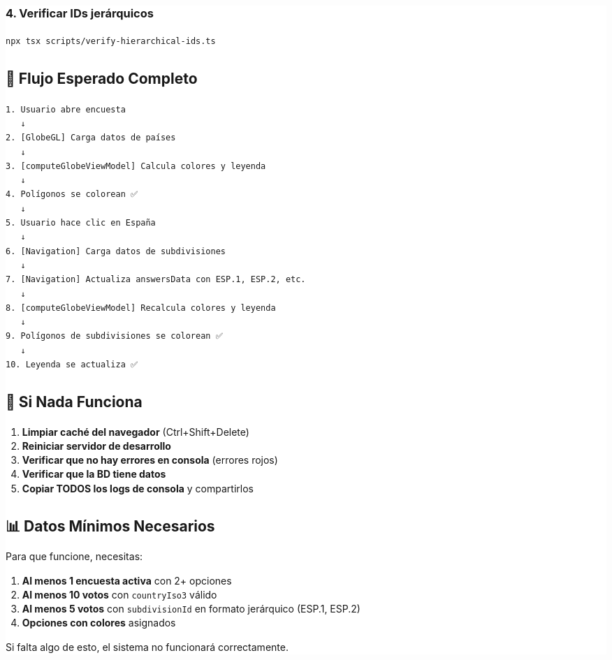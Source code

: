 ### 4. Verificar IDs jerárquicos
```bash
npx tsx scripts/verify-hierarchical-ids.ts
```

## 🎯 Flujo Esperado Completo

```
1. Usuario abre encuesta
   ↓
2. [GlobeGL] Carga datos de países
   ↓
3. [computeGlobeViewModel] Calcula colores y leyenda
   ↓
4. Polígonos se colorean ✅
   ↓
5. Usuario hace clic en España
   ↓
6. [Navigation] Carga datos de subdivisiones
   ↓
7. [Navigation] Actualiza answersData con ESP.1, ESP.2, etc.
   ↓
8. [computeGlobeViewModel] Recalcula colores y leyenda
   ↓
9. Polígonos de subdivisiones se colorean ✅
   ↓
10. Leyenda se actualiza ✅
```

## 🔧 Si Nada Funciona

1. **Limpiar caché del navegador** (Ctrl+Shift+Delete)
2. **Reiniciar servidor de desarrollo**
3. **Verificar que no hay errores en consola** (errores rojos)
4. **Verificar que la BD tiene datos**
5. **Copiar TODOS los logs de consola** y compartirlos

## 📊 Datos Mínimos Necesarios

Para que funcione, necesitas:

1. **Al menos 1 encuesta activa** con 2+ opciones
2. **Al menos 10 votos** con `countryIso3` válido
3. **Al menos 5 votos** con `subdivisionId` en formato jerárquico (ESP.1, ESP.2)
4. **Opciones con colores** asignados

Si falta algo de esto, el sistema no funcionará correctamente.
